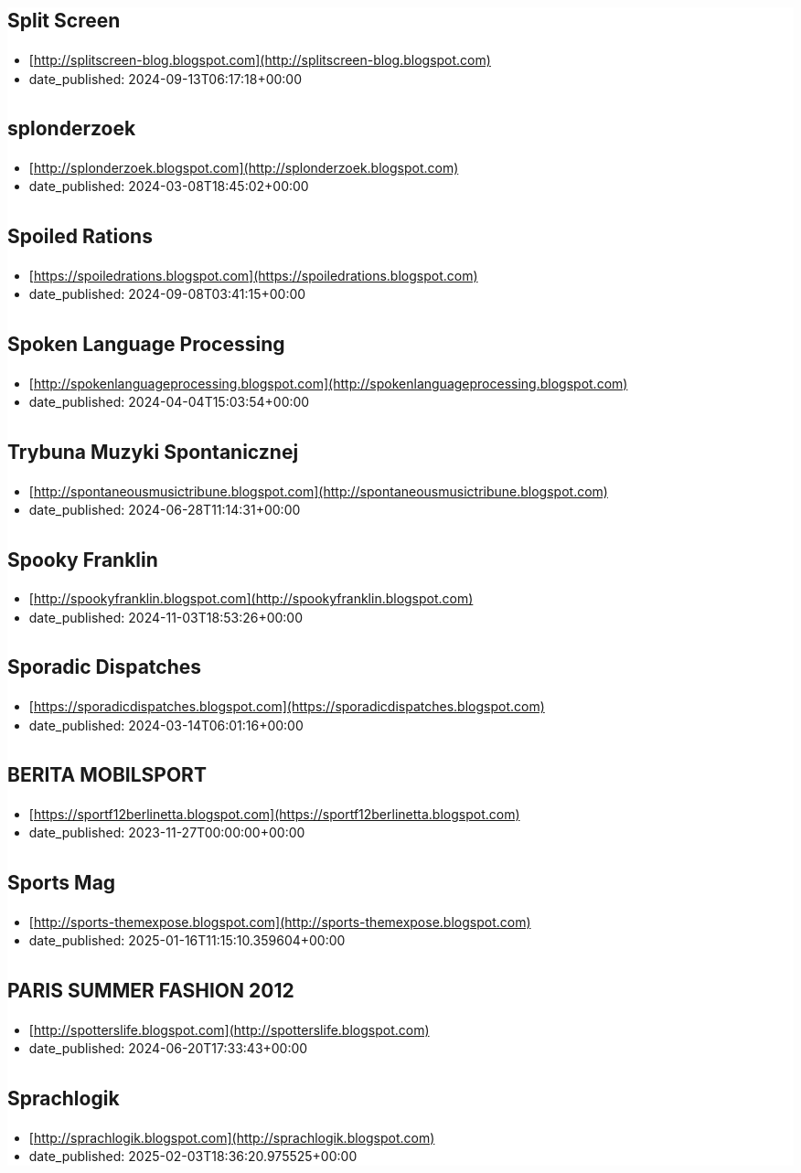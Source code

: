  ## Split Screen
 - [http://splitscreen-blog.blogspot.com](http://splitscreen-blog.blogspot.com)
 - date_published: 2024-09-13T06:17:18+00:00

 ## splonderzoek
 - [http://splonderzoek.blogspot.com](http://splonderzoek.blogspot.com)
 - date_published: 2024-03-08T18:45:02+00:00

 ## Spoiled Rations
 - [https://spoiledrations.blogspot.com](https://spoiledrations.blogspot.com)
 - date_published: 2024-09-08T03:41:15+00:00

 ## Spoken Language Processing
 - [http://spokenlanguageprocessing.blogspot.com](http://spokenlanguageprocessing.blogspot.com)
 - date_published: 2024-04-04T15:03:54+00:00

 ## Trybuna Muzyki Spontanicznej
 - [http://spontaneousmusictribune.blogspot.com](http://spontaneousmusictribune.blogspot.com)
 - date_published: 2024-06-28T11:14:31+00:00

 ## Spooky Franklin
 - [http://spookyfranklin.blogspot.com](http://spookyfranklin.blogspot.com)
 - date_published: 2024-11-03T18:53:26+00:00

 ## Sporadic Dispatches
 - [https://sporadicdispatches.blogspot.com](https://sporadicdispatches.blogspot.com)
 - date_published: 2024-03-14T06:01:16+00:00

 ## BERITA MOBILSPORT
 - [https://sportf12berlinetta.blogspot.com](https://sportf12berlinetta.blogspot.com)
 - date_published: 2023-11-27T00:00:00+00:00

 ## Sports Mag
 - [http://sports-themexpose.blogspot.com](http://sports-themexpose.blogspot.com)
 - date_published: 2025-01-16T11:15:10.359604+00:00

 ## PARIS SUMMER FASHION 2012
 - [http://spotterslife.blogspot.com](http://spotterslife.blogspot.com)
 - date_published: 2024-06-20T17:33:43+00:00

 ## Sprachlogik
 - [http://sprachlogik.blogspot.com](http://sprachlogik.blogspot.com)
 - date_published: 2025-02-03T18:36:20.975525+00:00
